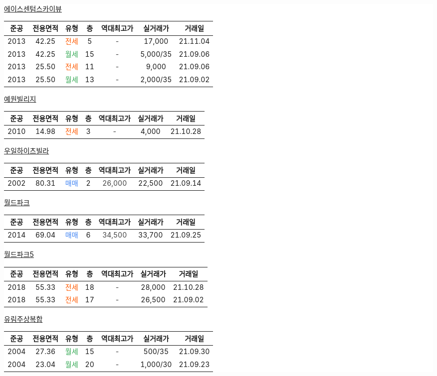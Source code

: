 [에이스센텀스카이뷰](https://search.naver.com/search.naver?query=%EC%97%90%EC%9D%B4%EC%8A%A4%EC%84%BC%ED%85%80%EC%8A%A4%EC%B9%B4%EC%9D%B4%EB%B7%B0)

|준공|전용면적|유형|층|역대최고가|실거래가|거래일|
|:---:|:---:|:---:|:---:|:---:|:---:|:---:|
|2013|42.25|<span style="color:#FF5A00">전세</span>|5|<span style="color:#444444">-</span>|17,000|21.11.04|
|2013|42.25|<span style="color:#34A853">월세</span>|15|<span style="color:#444444">-</span>|5,000/35|21.09.06|
|2013|25.50|<span style="color:#FF5A00">전세</span>|11|<span style="color:#444444">-</span>|9,000|21.09.06|
|2013|25.50|<span style="color:#34A853">월세</span>|13|<span style="color:#444444">-</span>|2,000/35|21.09.02|

[예원빌리지](https://search.naver.com/search.naver?query=%EC%98%88%EC%9B%90%EB%B9%8C%EB%A6%AC%EC%A7%80)

|준공|전용면적|유형|층|역대최고가|실거래가|거래일|
|:---:|:---:|:---:|:---:|:---:|:---:|:---:|
|2010|14.98|<span style="color:#FF5A00">전세</span>|3|<span style="color:#444444">-</span>|4,000|21.10.28|

[우일하이츠빌라](https://search.naver.com/search.naver?query=%EC%9A%B0%EC%9D%BC%ED%95%98%EC%9D%B4%EC%B8%A0%EB%B9%8C%EB%9D%BC)

|준공|전용면적|유형|층|역대최고가|실거래가|거래일|
|:---:|:---:|:---:|:---:|:---:|:---:|:---:|
|2002|80.31|<span style="color:#4285F3">매매</span>|2|<span style="color:#444444">26,000</span>|22,500|21.09.14|

[월드파크](https://search.naver.com/search.naver?query=%EC%9B%94%EB%93%9C%ED%8C%8C%ED%81%AC)

|준공|전용면적|유형|층|역대최고가|실거래가|거래일|
|:---:|:---:|:---:|:---:|:---:|:---:|:---:|
|2014|69.04|<span style="color:#4285F3">매매</span>|6|<span style="color:#444444">34,500</span>|33,700|21.09.25|

[월드파크5](https://search.naver.com/search.naver?query=%EC%9B%94%EB%93%9C%ED%8C%8C%ED%81%AC5)

|준공|전용면적|유형|층|역대최고가|실거래가|거래일|
|:---:|:---:|:---:|:---:|:---:|:---:|:---:|
|2018|55.33|<span style="color:#FF5A00">전세</span>|18|<span style="color:#444444">-</span>|28,000|21.10.28|
|2018|55.33|<span style="color:#FF5A00">전세</span>|17|<span style="color:#444444">-</span>|26,500|21.09.02|

[유림주상복합](https://search.naver.com/search.naver?query=%EC%9C%A0%EB%A6%BC%EC%A3%BC%EC%83%81%EB%B3%B5%ED%95%A9)

|준공|전용면적|유형|층|역대최고가|실거래가|거래일|
|:---:|:---:|:---:|:---:|:---:|:---:|:---:|
|2004|27.36|<span style="color:#34A853">월세</span>|15|<span style="color:#444444">-</span>|500/35|21.09.30|
|2004|23.04|<span style="color:#34A853">월세</span>|20|<span style="color:#444444">-</span>|1,000/30|21.09.23|


<script async src="https://pagead2.googlesyndication.com/pagead/js/adsbygoogle.js"></script>

<ins class="adsbygoogle"
     style="display:block"
     data-ad-client="ca-pub-1142216861245946"
     data-ad-slot="4805727019"
     data-ad-format="auto"
     data-full-width-responsive="true"></ins>
<script>
     (adsbygoogle = window.adsbygoogle || []).push({});
</script>
